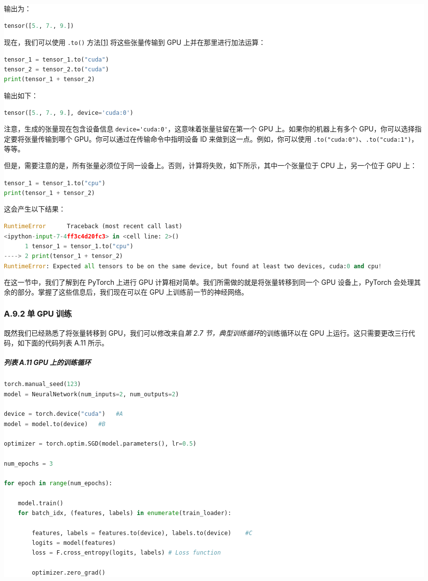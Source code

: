 输出为：

```py
tensor([5., 7., 9.])
```

现在，我们可以使用 `.to()` 方法[[1]](#_ftn1) 将这些张量传输到 GPU 上并在那里进行加法运算：

```py
tensor_1 = tensor_1.to("cuda")
tensor_2 = tensor_2.to("cuda")
print(tensor_1 + tensor_2)
```

输出如下：

```py
tensor([5., 7., 9.], device='cuda:0')
```

注意，生成的张量现在包含设备信息 `device='cuda:0'`，这意味着张量驻留在第一个 GPU 上。如果你的机器上有多个 GPU，你可以选择指定要将张量传输到哪个 GPU。你可以通过在传输命令中指明设备 ID 来做到这一点。例如，你可以使用 `.to("cuda:0")`、`.to("cuda:1")`，等等。

但是，需要注意的是，所有张量必须位于同一设备上。否则，计算将失败，如下所示，其中一个张量位于 CPU 上，另一个位于 GPU 上：

```py
tensor_1 = tensor_1.to("cpu")
print(tensor_1 + tensor_2)
```

这会产生以下结果：

```py
RuntimeError      Traceback (most recent call last)
<ipython-input-7-4ff3c4d20fc3> in <cell line: 2>()
      1 tensor_1 = tensor_1.to("cpu")
----> 2 print(tensor_1 + tensor_2)
RuntimeError: Expected all tensors to be on the same device, but found at least two devices, cuda:0 and cpu!
```

在这一节中，我们了解到在 PyTorch 上进行 GPU 计算相对简单。我们所需做的就是将张量转移到同一个 GPU 设备上，PyTorch 会处理其余的部分。掌握了这些信息后，我们现在可以在 GPU 上训练前一节的神经网络。

### A.9.2 单 GPU 训练

既然我们已经熟悉了将张量转移到 GPU，我们可以修改来自*第 2.7 节，典型训练循环*的训练循环以在 GPU 上运行。这只需要更改三行代码，如下面的代码列表 A.11 所示。

##### 列表 A.11 GPU 上的训练循环

```py
torch.manual_seed(123)
model = NeuralNetwork(num_inputs=2, num_outputs=2)

device = torch.device("cuda")   #A
model = model.to(device)   #B

optimizer = torch.optim.SGD(model.parameters(), lr=0.5)

num_epochs = 3

for epoch in range(num_epochs):

    model.train()
    for batch_idx, (features, labels) in enumerate(train_loader):

        features, labels = features.to(device), labels.to(device)    #C
        logits = model(features)
        loss = F.cross_entropy(logits, labels) # Loss function

        optimizer.zero_grad()
```